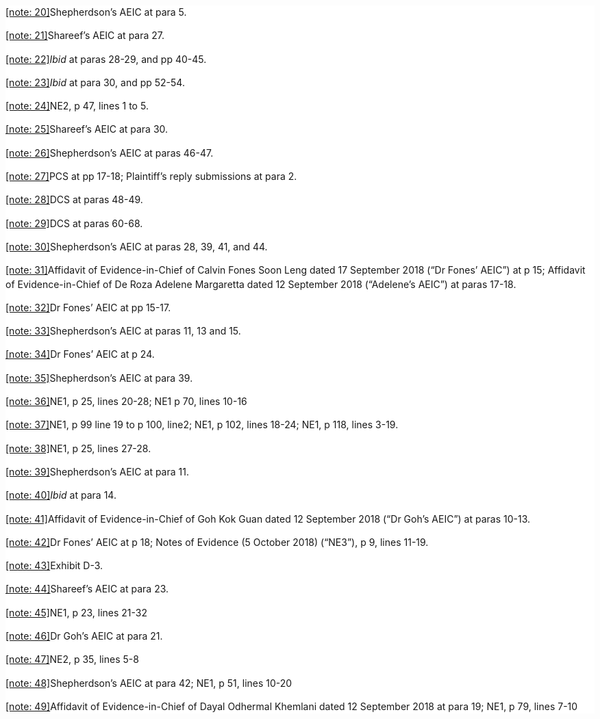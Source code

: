 [\[note: 20\]](#Ftn_20_1)Shepherdson’s AEIC at para 5.

[\[note: 21\]](#Ftn_21_1)Shareef’s AEIC at para 27.

[\[note: 22\]](#Ftn_22_1)_Ibid_ at paras 28-29, and pp 40-45.

[\[note: 23\]](#Ftn_23_1)_Ibid_ at para 30, and pp 52-54.

[\[note: 24\]](#Ftn_24_1)NE2, p 47, lines 1 to 5.

[\[note: 25\]](#Ftn_25_1)Shareef’s AEIC at para 30.

[\[note: 26\]](#Ftn_26_1)Shepherdson’s AEIC at paras 46-47.

[\[note: 27\]](#Ftn_27_1)PCS at pp 17-18; Plaintiff’s reply submissions at para 2.

[\[note: 28\]](#Ftn_28_1)DCS at paras 48-49.

[\[note: 29\]](#Ftn_29_1)DCS at paras 60-68.

[\[note: 30\]](#Ftn_30_1)Shepherdson’s AEIC at paras 28, 39, 41, and 44.

[\[note: 31\]](#Ftn_31_1)Affidavit of Evidence-in-Chief of Calvin Fones Soon Leng dated 17 September 2018 (“Dr Fones’ AEIC”) at p 15; Affidavit of Evidence-in-Chief of De Roza Adelene Margaretta dated 12 September 2018 (“Adelene’s AEIC”) at paras 17-18.

[\[note: 32\]](#Ftn_32_1)Dr Fones’ AEIC at pp 15-17.

[\[note: 33\]](#Ftn_33_1)Shepherdson’s AEIC at paras 11, 13 and 15.

[\[note: 34\]](#Ftn_34_1)Dr Fones’ AEIC at p 24.

[\[note: 35\]](#Ftn_35_1)Shepherdson’s AEIC at para 39.

[\[note: 36\]](#Ftn_36_1)NE1, p 25, lines 20-28; NE1 p 70, lines 10-16

[\[note: 37\]](#Ftn_37_1)NE1, p 99 line 19 to p 100, line2; NE1, p 102, lines 18-24; NE1, p 118, lines 3-19.

[\[note: 38\]](#Ftn_38_1)NE1, p 25, lines 27-28.

[\[note: 39\]](#Ftn_39_1)Shepherdson’s AEIC at para 11.

[\[note: 40\]](#Ftn_40_1)_Ibid_ at para 14.

[\[note: 41\]](#Ftn_41_1)Affidavit of Evidence-in-Chief of Goh Kok Guan dated 12 September 2018 (“Dr Goh’s AEIC”) at paras 10-13.

[\[note: 42\]](#Ftn_42_1)Dr Fones’ AEIC at p 18; Notes of Evidence (5 October 2018) (“NE3”), p 9, lines 11-19.

[\[note: 43\]](#Ftn_43_1)Exhibit D-3.

[\[note: 44\]](#Ftn_44_1)Shareef’s AEIC at para 23.

[\[note: 45\]](#Ftn_45_1)NE1, p 23, lines 21-32

[\[note: 46\]](#Ftn_46_1)Dr Goh’s AEIC at para 21.

[\[note: 47\]](#Ftn_47_1)NE2, p 35, lines 5-8

[\[note: 48\]](#Ftn_48_1)Shepherdson’s AEIC at para 42; NE1, p 51, lines 10-20

[\[note: 49\]](#Ftn_49_1)Affidavit of Evidence-in-Chief of Dayal Odhermal Khemlani dated 12 September 2018 at para 19; NE1, p 79, lines 7-10
